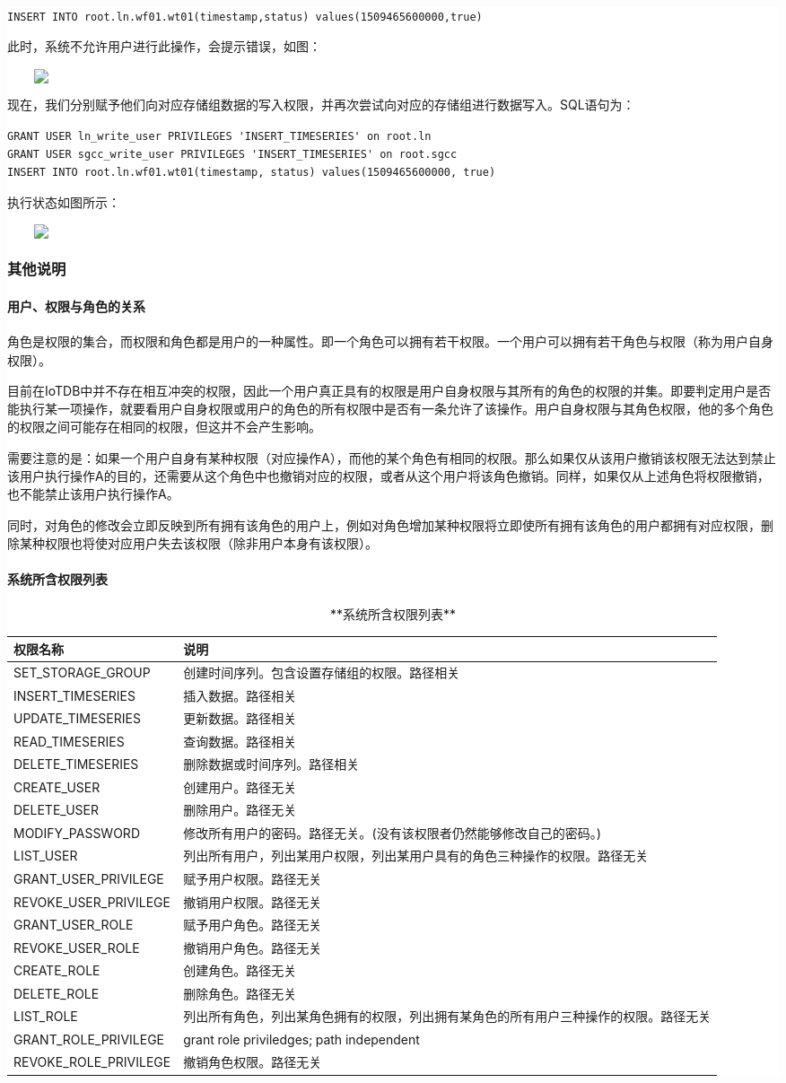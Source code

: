 ```
INSERT INTO root.ln.wf01.wt01(timestamp,status) values(1509465600000,true)
```
此时，系统不允许用户进行此操作，会提示错误，如图：
<center><img style="width:100%; max-width:800px; max-height:600px; margin-left:auto; margin-right:auto; display:block;" src="https://user-images.githubusercontent.com/13203019/51597609-9af5b600-1f36-11e9-9460-8ab185eb4735.png"></center>

现在，我们分别赋予他们向对应存储组数据的写入权限，并再次尝试向对应的存储组进行数据写入。SQL语句为：
```
GRANT USER ln_write_user PRIVILEGES 'INSERT_TIMESERIES' on root.ln
GRANT USER sgcc_write_user PRIVILEGES 'INSERT_TIMESERIES' on root.sgcc
INSERT INTO root.ln.wf01.wt01(timestamp, status) values(1509465600000, true)
```
执行状态如图所示：
<center><img style="width:100%; max-width:800px; max-height:600px; margin-left:auto; margin-right:auto; display:block;" src="https://user-images.githubusercontent.com/13203019/51578942-33ba1080-1efa-11e9-891c-09d69791aff1.jpg"></center>

### 其他说明
#### 用户、权限与角色的关系

角色是权限的集合，而权限和角色都是用户的一种属性。即一个角色可以拥有若干权限。一个用户可以拥有若干角色与权限（称为用户自身权限）。

目前在IoTDB中并不存在相互冲突的权限，因此一个用户真正具有的权限是用户自身权限与其所有的角色的权限的并集。即要判定用户是否能执行某一项操作，就要看用户自身权限或用户的角色的所有权限中是否有一条允许了该操作。用户自身权限与其角色权限，他的多个角色的权限之间可能存在相同的权限，但这并不会产生影响。

需要注意的是：如果一个用户自身有某种权限（对应操作A），而他的某个角色有相同的权限。那么如果仅从该用户撤销该权限无法达到禁止该用户执行操作A的目的，还需要从这个角色中也撤销对应的权限，或者从这个用户将该角色撤销。同样，如果仅从上述角色将权限撤销，也不能禁止该用户执行操作A。  

同时，对角色的修改会立即反映到所有拥有该角色的用户上，例如对角色增加某种权限将立即使所有拥有该角色的用户都拥有对应权限，删除某种权限也将使对应用户失去该权限（除非用户本身有该权限）。 

#### 系统所含权限列表

<center>**系统所含权限列表**

|权限名称|说明|
|:---|:---|
|SET\_STORAGE\_GROUP|创建时间序列。包含设置存储组的权限。路径相关|
|INSERT\_TIMESERIES|插入数据。路径相关|
|UPDATE\_TIMESERIES|更新数据。路径相关|
|READ\_TIMESERIES|查询数据。路径相关|
|DELETE\_TIMESERIES|删除数据或时间序列。路径相关|
|CREATE\_USER|创建用户。路径无关|
|DELETE\_USER|删除用户。路径无关|
|MODIFY\_PASSWORD|修改所有用户的密码。路径无关。(没有该权限者仍然能够修改自己的密码。)|
|LIST\_USER|列出所有用户，列出某用户权限，列出某用户具有的角色三种操作的权限。路径无关|
|GRANT\_USER\_PRIVILEGE|赋予用户权限。路径无关|
|REVOKE\_USER\_PRIVILEGE|撤销用户权限。路径无关|
|GRANT\_USER\_ROLE|赋予用户角色。路径无关|
|REVOKE\_USER\_ROLE|撤销用户角色。路径无关|
|CREATE\_ROLE|创建角色。路径无关|
|DELETE\_ROLE|删除角色。路径无关|
|LIST\_ROLE|列出所有角色，列出某角色拥有的权限，列出拥有某角色的所有用户三种操作的权限。路径无关|
|GRANT\_ROLE\_PRIVILEGE|grant role priviledges; path independent|
|REVOKE\_ROLE\_PRIVILEGE|撤销角色权限。路径无关|
</center>
